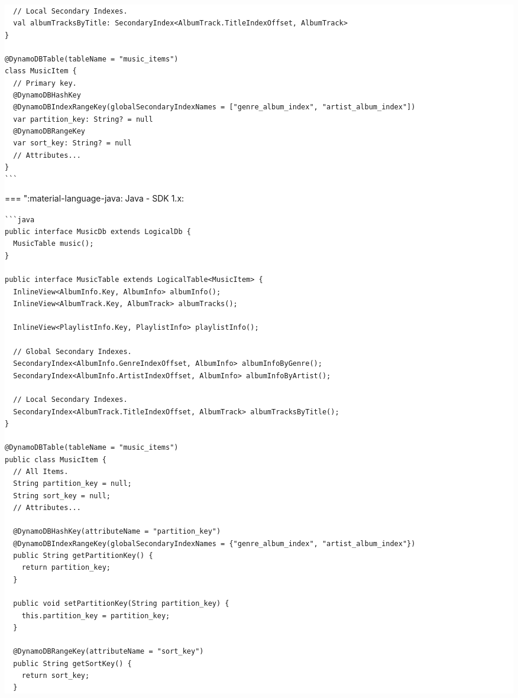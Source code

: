       // Local Secondary Indexes.
      val albumTracksByTitle: SecondaryIndex<AlbumTrack.TitleIndexOffset, AlbumTrack>
    }
    
    @DynamoDBTable(tableName = "music_items")
    class MusicItem {
      // Primary key.
      @DynamoDBHashKey
      @DynamoDBIndexRangeKey(globalSecondaryIndexNames = ["genre_album_index", "artist_album_index"])
      var partition_key: String? = null
      @DynamoDBRangeKey
      var sort_key: String? = null
      // Attributes...
    }
    ```

=== ":material-language-java: Java - SDK 1.x: 

    ```java
    public interface MusicDb extends LogicalDb {
      MusicTable music();
    }
    
    public interface MusicTable extends LogicalTable<MusicItem> {
      InlineView<AlbumInfo.Key, AlbumInfo> albumInfo();
      InlineView<AlbumTrack.Key, AlbumTrack> albumTracks();
    
      InlineView<PlaylistInfo.Key, PlaylistInfo> playlistInfo();
    
      // Global Secondary Indexes.
      SecondaryIndex<AlbumInfo.GenreIndexOffset, AlbumInfo> albumInfoByGenre();
      SecondaryIndex<AlbumInfo.ArtistIndexOffset, AlbumInfo> albumInfoByArtist();
    
      // Local Secondary Indexes.
      SecondaryIndex<AlbumTrack.TitleIndexOffset, AlbumTrack> albumTracksByTitle();
    }
    
    @DynamoDBTable(tableName = "music_items")
    public class MusicItem {
      // All Items.
      String partition_key = null;
      String sort_key = null;
      // Attributes...
      
      @DynamoDBHashKey(attributeName = "partition_key")
      @DynamoDBIndexRangeKey(globalSecondaryIndexNames = {"genre_album_index", "artist_album_index"})
      public String getPartitionKey() {
        return partition_key;
      }
    
      public void setPartitionKey(String partition_key) {
        this.partition_key = partition_key;
      }
    
      @DynamoDBRangeKey(attributeName = "sort_key")
      public String getSortKey() {
        return sort_key;
      }
    